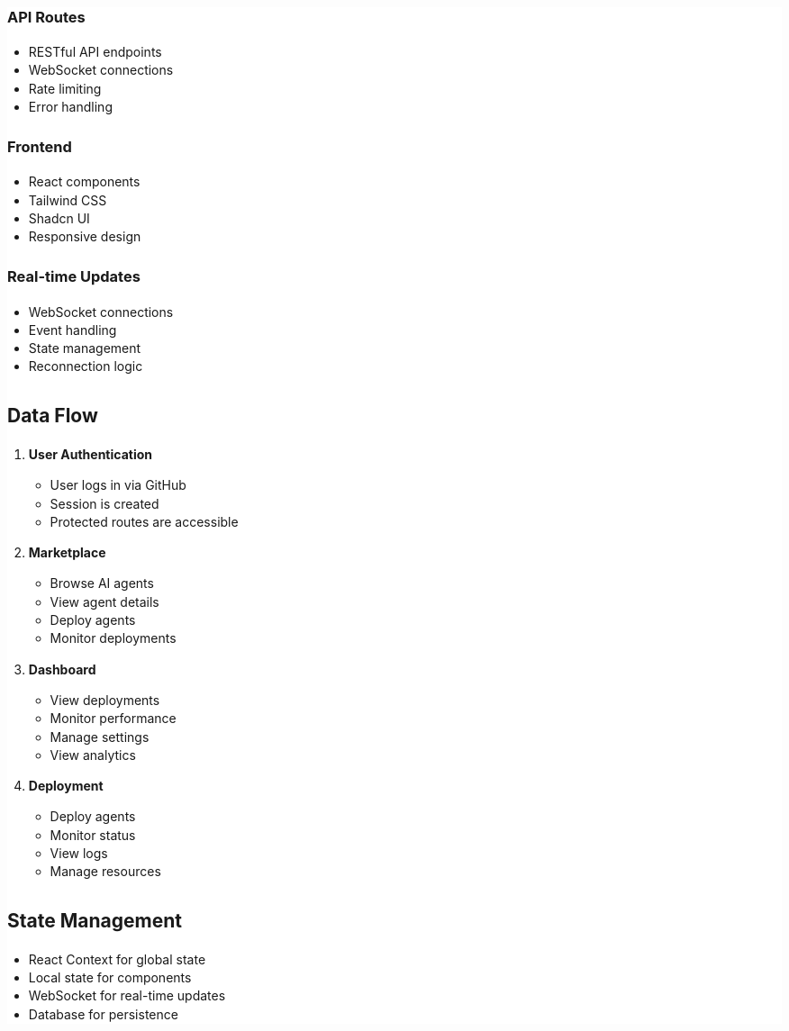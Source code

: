 ### API Routes

- RESTful API endpoints
- WebSocket connections
- Rate limiting
- Error handling

### Frontend

- React components
- Tailwind CSS
- Shadcn UI
- Responsive design

### Real-time Updates

- WebSocket connections
- Event handling
- State management
- Reconnection logic

## Data Flow

1. **User Authentication**
   - User logs in via GitHub
   - Session is created
   - Protected routes are accessible

2. **Marketplace**
   - Browse AI agents
   - View agent details
   - Deploy agents
   - Monitor deployments

3. **Dashboard**
   - View deployments
   - Monitor performance
   - Manage settings
   - View analytics

4. **Deployment**
   - Deploy agents
   - Monitor status
   - View logs
   - Manage resources

## State Management

- React Context for global state
- Local state for components
- WebSocket for real-time updates
- Database for persistence
